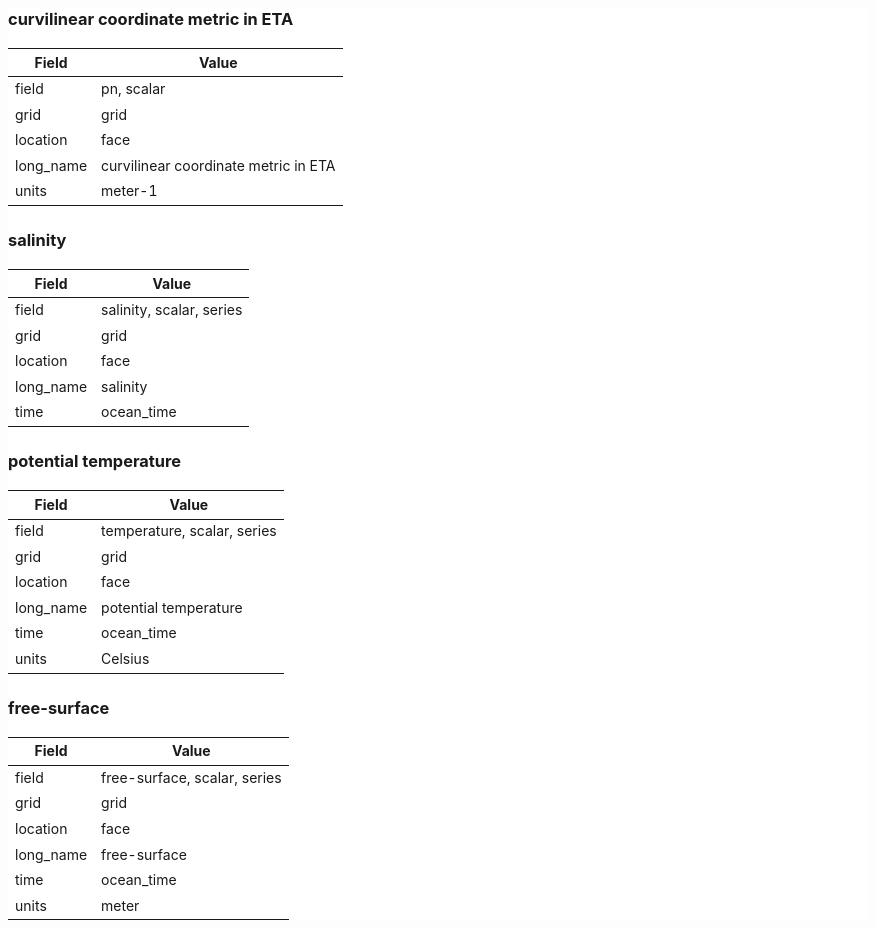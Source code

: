 ### <a name="pn"></a>curvilinear coordinate metric in ETA

| Field | Value |
| ---- | ---- |
| field | pn, scalar |
| grid | grid |
| location | face |
| long\_name | curvilinear coordinate metric in ETA |
| units | meter\-1 |

### <a name="salt"></a>salinity

| Field | Value |
| ---- | ---- |
| field | salinity, scalar, series |
| grid | grid |
| location | face |
| long\_name | salinity |
| time | ocean\_time |

### <a name="temp"></a>potential temperature

| Field | Value |
| ---- | ---- |
| field | temperature, scalar, series |
| grid | grid |
| location | face |
| long\_name | potential temperature |
| time | ocean\_time |
| units | Celsius |

### <a name="zeta"></a>free-surface

| Field | Value |
| ---- | ---- |
| field | free\-surface, scalar, series |
| grid | grid |
| location | face |
| long\_name | free\-surface |
| time | ocean\_time |
| units | meter |
